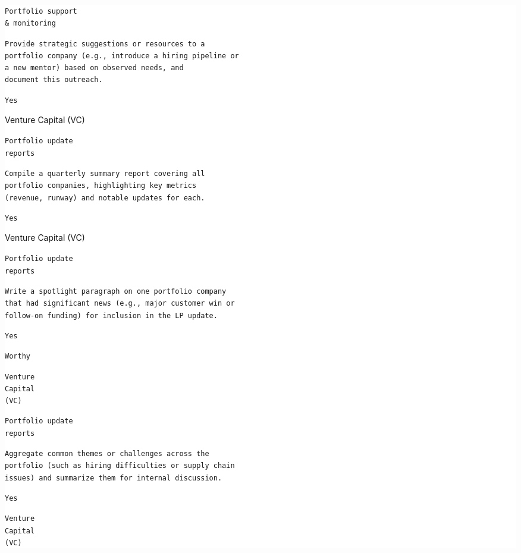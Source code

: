 ```
Portfolio support
& monitoring
```
```
Provide strategic suggestions or resources to a
portfolio company (e.g., introduce a hiring pipeline or
a new mentor) based on observed needs, and
document this outreach.
```
```
Yes
```
Venture
Capital
(VC)

```
Portfolio update
reports
```
```
Compile a quarterly summary report covering all
portfolio companies, highlighting key metrics
(revenue, runway) and notable updates for each.
```
```
Yes
```
Venture
Capital
(VC)

```
Portfolio update
reports
```
```
Write a spotlight paragraph on one portfolio company
that had significant news (e.g., major customer win or
follow-on funding) for inclusion in the LP update.
```
```
Yes
```

```
Worthy
```
```
Venture
Capital
(VC)
```
```
Portfolio update
reports
```
```
Aggregate common themes or challenges across the
portfolio (such as hiring difficulties or supply chain
issues) and summarize them for internal discussion.
```
```
Yes
```
```
Venture
Capital
(VC)
```